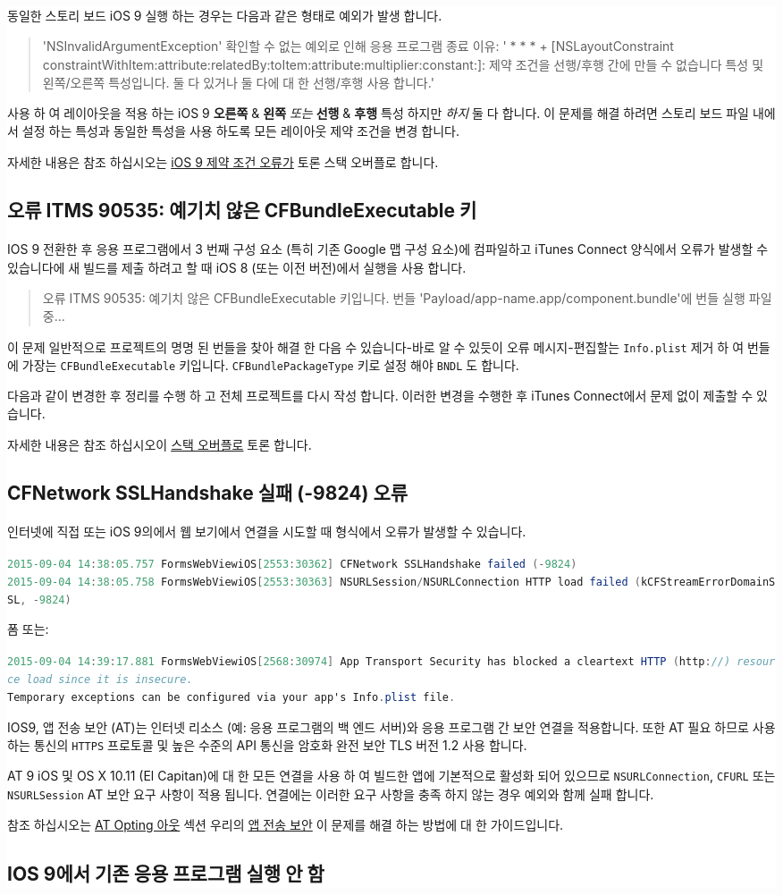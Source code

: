 동일한 스토리 보드 iOS 9 실행 하는 경우는 다음과 같은 형태로 예외가 발생 합니다.

> 'NSInvalidArgumentException' 확인할 수 없는 예외로 인해 응용 프로그램 종료 이유: ' * * * + [NSLayoutConstraint constraintWithItem:attribute:relatedBy:toItem:attribute:multiplier:constant:]: 제약 조건을 선행/후행 간에 만들 수 없습니다 특성 및 왼쪽/오른쪽 특성입니다. 둘 다 있거나 둘 다에 대 한 선행/후행 사용 합니다.'

사용 하 여 레이아웃을 적용 하는 iOS 9 **오른쪽** & **왼쪽** _또는_ **선행**  &   **후행** 특성 하지만 *하지* 둘 다 합니다. 이 문제를 해결 하려면 스토리 보드 파일 내에서 설정 하는 특성과 동일한 특성을 사용 하도록 모든 레이아웃 제약 조건을 변경 합니다.

자세한 내용은 참조 하십시오는 [iOS 9 제약 조건 오류가](http://stackoverflow.com/questions/32692841/ios-9-constraint-error) 토론 스택 오버플로 합니다.

## <a name="error-itms-90535-unexpected-cfbundleexecutable-key"></a>오류 ITMS 90535: 예기치 않은 CFBundleExecutable 키

IOS 9 전환한 후 응용 프로그램에서 3 번째 구성 요소 (특히 기존 Google 맵 구성 요소)에 컴파일하고 iTunes Connect 양식에서 오류가 발생할 수 있습니다에 새 빌드를 제출 하려고 할 때 iOS 8 (또는 이전 버전)에서 실행을 사용 합니다.

> 오류 ITMS 90535: 예기치 않은 CFBundleExecutable 키입니다. 번들 'Payload/app-name.app/component.bundle'에 번들 실행 파일 중...

이 문제 일반적으로 프로젝트의 명명 된 번들을 찾아 해결 한 다음 수 있습니다-바로 알 수 있듯이 오류 메시지-편집할는 `Info.plist` 제거 하 여 번들에 가장는 `CFBundleExecutable` 키입니다. `CFBundlePackageType` 키로 설정 해야 `BNDL` 도 합니다.

다음과 같이 변경한 후 정리를 수행 하 고 전체 프로젝트를 다시 작성 합니다. 이러한 변경을 수행한 후 iTunes Connect에서 문제 없이 제출할 수 있습니다.

자세한 내용은 참조 하십시오이 [스택 오버플로](http://stackoverflow.com/questions/32096130/unexpected-cfbundleexecutable-key) 토론 합니다.

## <a name="cfnetwork-sslhandshake-failed--9824-error"></a>CFNetwork SSLHandshake 실패 (-9824) 오류

인터넷에 직접 또는 iOS 9의에서 웹 보기에서 연결을 시도할 때 형식에서 오류가 발생할 수 있습니다.

```csharp
2015-09-04 14:38:05.757 FormsWebViewiOS[2553:30362] CFNetwork SSLHandshake failed (-9824)
2015-09-04 14:38:05.758 FormsWebViewiOS[2553:30363] NSURLSession/NSURLConnection HTTP load failed (kCFStreamErrorDomainSSL, -9824)
```

폼 또는:

```csharp
2015-09-04 14:39:17.881 FormsWebViewiOS[2568:30974] App Transport Security has blocked a cleartext HTTP (http://) resource load since it is insecure.
Temporary exceptions can be configured via your app's Info.plist file.
```

IOS9, 앱 전송 보안 (AT)는 인터넷 리소스 (예: 응용 프로그램의 백 엔드 서버)와 응용 프로그램 간 보안 연결을 적용합니다. 또한 AT 필요 하므로 사용 하는 통신의 `HTTPS` 프로토콜 및 높은 수준의 API 통신을 암호화 완전 보안 TLS 버전 1.2 사용 합니다.

AT 9 iOS 및 OS X 10.11 (El Capitan)에 대 한 모든 연결을 사용 하 여 빌드한 앱에 기본적으로 활성화 되어 있으므로 `NSURLConnection`, `CFURL` 또는 `NSURLSession` AT 보안 요구 사항이 적용 됩니다. 연결에는 이러한 요구 사항을 충족 하지 않는 경우 예외와 함께 실패 합니다.

참조 하십시오는 [AT Opting 아웃](~/ios/app-fundamentals/ats.md) 섹션 우리의 [앱 전송 보안](~/ios/app-fundamentals/ats.md) 이 문제를 해결 하는 방법에 대 한 가이드입니다.

## <a name="my-existing-apps-dont-run-on-ios-9"></a>IOS 9에서 기존 응용 프로그램 실행 안 함
